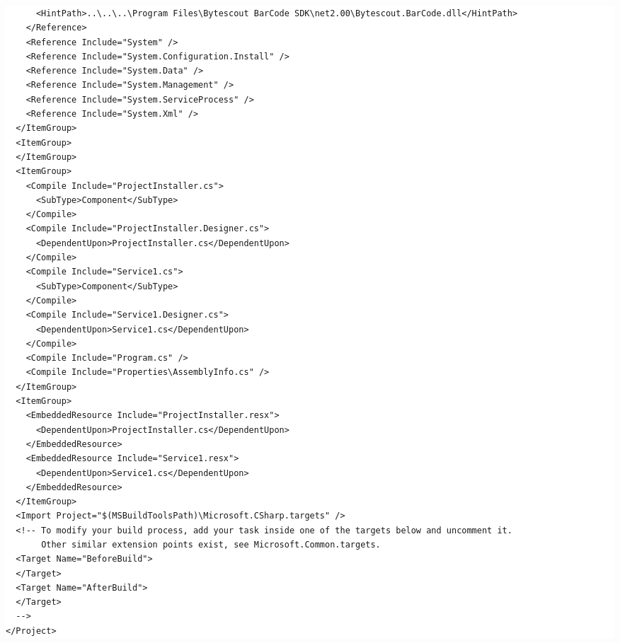 ```
      <HintPath>..\..\..\Program Files\Bytescout BarCode SDK\net2.00\Bytescout.BarCode.dll</HintPath>
    </Reference>
    <Reference Include="System" />
    <Reference Include="System.Configuration.Install" />
    <Reference Include="System.Data" />
    <Reference Include="System.Management" />
    <Reference Include="System.ServiceProcess" />
    <Reference Include="System.Xml" />
  </ItemGroup>
  <ItemGroup>
  </ItemGroup>
  <ItemGroup>
    <Compile Include="ProjectInstaller.cs">
      <SubType>Component</SubType>
    </Compile>
    <Compile Include="ProjectInstaller.Designer.cs">
      <DependentUpon>ProjectInstaller.cs</DependentUpon>
    </Compile>
    <Compile Include="Service1.cs">
      <SubType>Component</SubType>
    </Compile>
    <Compile Include="Service1.Designer.cs">
      <DependentUpon>Service1.cs</DependentUpon>
    </Compile>
    <Compile Include="Program.cs" />
    <Compile Include="Properties\AssemblyInfo.cs" />
  </ItemGroup>
  <ItemGroup>
    <EmbeddedResource Include="ProjectInstaller.resx">
      <DependentUpon>ProjectInstaller.cs</DependentUpon>
    </EmbeddedResource>
    <EmbeddedResource Include="Service1.resx">
      <DependentUpon>Service1.cs</DependentUpon>
    </EmbeddedResource>
  </ItemGroup>
  <Import Project="$(MSBuildToolsPath)\Microsoft.CSharp.targets" />
  <!-- To modify your build process, add your task inside one of the targets below and uncomment it. 
       Other similar extension points exist, see Microsoft.Common.targets.
  <Target Name="BeforeBuild">
  </Target>
  <Target Name="AfterBuild">
  </Target>
  -->
</Project>
```


